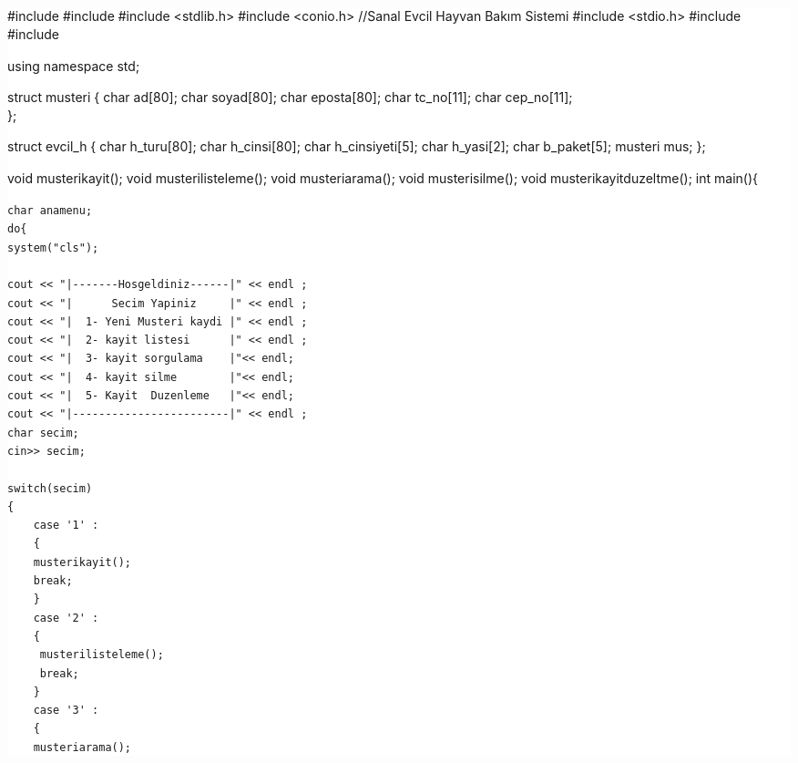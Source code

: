 #include <iomanip> 
#include <cstring> 
#include <stdlib.h>
#include <conio.h>  //Sanal Evcil Hayvan Bakım Sistemi
#include <stdio.h> 
#include <fstream>                  
#include <iostream>

using namespace std;

struct musteri
{
	char ad[80];
	char soyad[80];
	char eposta[80];
	char tc_no[11];
	char cep_no[11];	
};



struct evcil_h
{
	char h_turu[80];
	char h_cinsi[80];
	char h_cinsiyeti[5];
	char h_yasi[2];
	char b_paket[5];
	musteri mus;
};

void musterikayit();
void musterilisteleme();
void musteriarama();
void musterisilme();
void musterikayitduzeltme();
int main(){
	
	char anamenu;
	do{
	system("cls");
	
	cout << "|-------Hosgeldiniz------|" << endl ;
	cout << "|      Secim Yapiniz     |" << endl ;
	cout << "|  1- Yeni Musteri kaydi |" << endl ;
	cout << "|  2- kayit listesi      |" << endl ;
	cout << "|  3- kayit sorgulama    |"<< endl;
	cout << "|  4- kayit silme        |"<< endl;
	cout << "|  5- Kayit  Duzenleme   |"<< endl;
	cout << "|------------------------|" << endl ;
    char secim;
	cin>> secim;
	
	switch(secim) 
	{
		case '1' : 
		{
		musterikayit();
		break;	
		}
		case '2' : 
		{
		 musterilisteleme();
		 break;
		}
		case '3' : 
		{
		musteriarama();